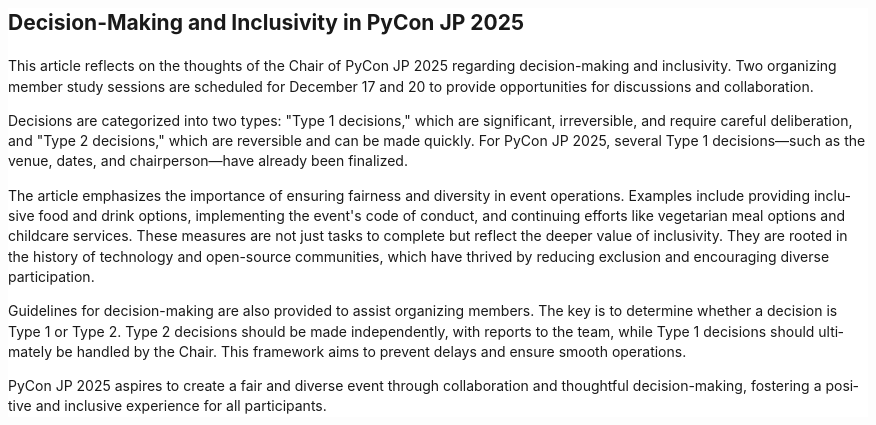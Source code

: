 <section lang="en" class="my-5 md:my-8 lg:my-10" aria-labelledby="decision-making-and-inclusivity-in-pycon-jp-2025">

## Decision-Making and Inclusivity in PyCon JP 2025

This article reflects on the thoughts of the Chair of PyCon JP 2025 regarding decision-making and inclusivity. Two organizing member study sessions are scheduled for December 17 and 20 to provide opportunities for discussions and collaboration.  

Decisions are categorized into two types: "Type 1 decisions," which are significant, irreversible, and require careful deliberation, and "Type 2 decisions," which are reversible and can be made quickly. For PyCon JP 2025, several Type 1 decisions—such as the venue, dates, and chairperson—have already been finalized.  

The article emphasizes the importance of ensuring fairness and diversity in event operations. Examples include providing inclusive food and drink options, implementing the event's code of conduct, and continuing efforts like vegetarian meal options and childcare services. These measures are not just tasks to complete but reflect the deeper value of inclusivity. They are rooted in the history of technology and open-source communities, which have thrived by reducing exclusion and encouraging diverse participation.  

Guidelines for decision-making are also provided to assist organizing members. The key is to determine whether a decision is Type 1 or Type 2. Type 2 decisions should be made independently, with reports to the team, while Type 1 decisions should ultimately be handled by the Chair. This framework aims to prevent delays and ensure smooth operations.  

PyCon JP 2025 aspires to create a fair and diverse event through collaboration and thoughtful decision-making, fostering a positive and inclusive experience for all participants.  

</section>